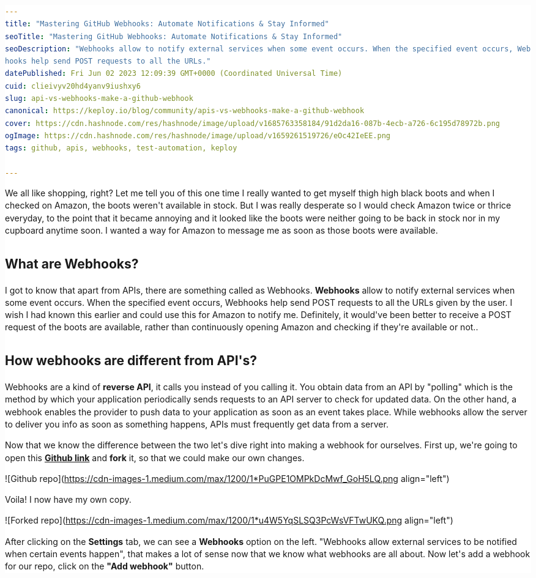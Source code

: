 ```yaml
---
title: "Mastering GitHub Webhooks: Automate Notifications & Stay Informed"
seoTitle: "Mastering GitHub Webhooks: Automate Notifications & Stay Informed"
seoDescription: "Webhooks allow to notify external services when some event occurs. When the specified event occurs, Webhooks help send POST requests to all the URLs."
datePublished: Fri Jun 02 2023 12:09:39 GMT+0000 (Coordinated Universal Time)
cuid: clieivyv20hd4yanv9iushxy6
slug: api-vs-webhooks-make-a-github-webhook
canonical: https://keploy.io/blog/community/apis-vs-webhooks-make-a-github-webhook
cover: https://cdn.hashnode.com/res/hashnode/image/upload/v1685763358184/91d2da16-087b-4ecb-a726-6c195d78972b.png
ogImage: https://cdn.hashnode.com/res/hashnode/image/upload/v1659261519726/eOc42IeEE.png
tags: github, apis, webhooks, test-automation, keploy

---
```


We all like shopping, right? Let me tell you of this one time I really wanted to get myself thigh high black boots and when I checked on Amazon, the boots weren't available in stock. But I was really desperate so I would check Amazon twice or thrice everyday, to the point that it became annoying and it looked like the boots were neither going to be back in stock nor in my cupboard anytime soon. I wanted a way for Amazon to message me as soon as those boots were available.

## What are Webhooks?

I got to know that apart from APIs, there are something called as Webhooks. **Webhooks** allow to notify external services when some event occurs. When the specified event occurs, Webhooks help send POST requests to all the URLs given by the user. I wish I had known this earlier and could use this for Amazon to notify me. Definitely, it would've been better to receive a POST request of the boots are available, rather than continuously opening Amazon and checking if they're available or not..

## How webhooks are different from API's?

Webhooks are a kind of **reverse API**, it calls you instead of you calling it. You obtain data from an API by "polling" which is the method by which your application periodically sends requests to an API server to check for updated data. On the other hand, a webhook enables the provider to push data to your application as soon as an event takes place. While webhooks allow the server to deliver you info as soon as something happens, APIs must frequently get data from a server.

Now that we know the difference between the two let's dive right into making a webhook for ourselves. First up, we're going to open this [**Github link**](https://github.com/twiliodeved/webhooks-course) and **fork** it, so that we could make our own changes.

![Github repo](https://cdn-images-1.medium.com/max/1200/1*PuGPE1OMPkDcMwf_GoH5LQ.png align="left")

Voila! I now have my own copy.

![Forked repo](https://cdn-images-1.medium.com/max/1200/1*u4W5YqSLSQ3PcWsVFTwUKQ.png align="left")

After clicking on the **Settings** tab, we can see a **Webhooks** option on the left. "Webhooks allow external services to be notified when certain events happen", that makes a lot of sense now that we know what webhooks are all about. Now let's add a webhook for our repo, click on the **"Add webhook"** button.
